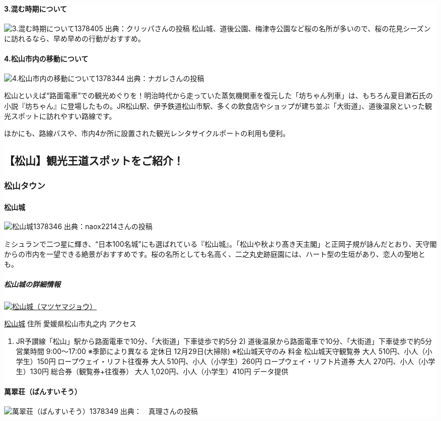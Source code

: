 #### 3.混む時期について

![3.混む時期について1378405](../_resources/7d721315cda661b93747d848e0728eda2495cd0e.jpeg)
出典：クリッパさんの投稿
松山城、道後公園、梅津寺公園など桜の名所が多いので、桜の花見シーズンに訪れるなら、早め早めの行動がおすすめ。

#### 4.松山市内の移動について

![4.松山市内の移動について1378344](../_resources/0b08ce92dc23ae1dba478e009ad06aa16a47f5e7.jpeg)
出典：ナガレさんの投稿

松山といえば“路面電車”での観光めぐりを！明治時代から走っていた蒸気機関車を復元した「坊ちゃん列車」は、もちろん夏目漱石氏の小説『坊ちゃん』に登場したもの。JR松山駅、伊予鉄道松山市駅、多くの飲食店やショップが建ち並ぶ「大街道」、道後温泉といった観光スポットに訪れやすい路線です。

ほかにも、路線バスや、市内4か所に設置された観光レンタサイクルポートの利用も便利。

## 【松山】観光王道スポットをご紹介！

### 松山タウン

#### 松山城

![松山城1378346](../_resources/718d06631de620b327258b52a59552647a1d8351.jpeg)
出典：naox2214さんの投稿

ミシュランで二つ星に輝き、“日本100名城”にも選ばれている『松山城』。「松山や秋より髙き天主閣」と正岡子規が詠んだとおり、天守閣からの市内を一望できる絶景がおすすめです。桜の名所としても名高く、二之丸史跡庭園には、ハート型の生垣があり、恋人の聖地とも。

##### 松山城の詳細情報

[![松山城（マツヤマジョウ）](../_resources/d43f85c767ef0d4b2de7870c79f0e0ac031878d7.jpg)](https://icotto.jp/tourspots/22317)

[松山城](https://icotto.jp/tourspots/22317)
住所
愛媛県松山市丸之内
アクセス
1) JR予讃線「松山」駅から路面電車で10分、「大街道」下車徒歩で約5分 2) 道後温泉から路面電車で10分、「大街道」下車徒歩で約5分
営業時間
9:00〜17:00 ※季節により異なる
定休日
12月29日(大掃除) ※松山城天守のみ
料金
松山城天守観覧券 大人 510円、小人（小学生）150円
ロープウェイ・リフト往復券 大人 510円、小人（小学生）260円
ロープウェイ・リフト片道券 大人 270円、小人（小学生）130円
総合券（観覧券+往復券） 大人 1,020円、小人（小学生）410円
データ提供

#### 萬翠荘（ばんすいそう）

![萬翠荘（ばんすいそう）1378349](../_resources/4e0db5a99c052ec430645850f0aaa57118f5bbc0.jpeg)
出典：　真理さんの投稿
